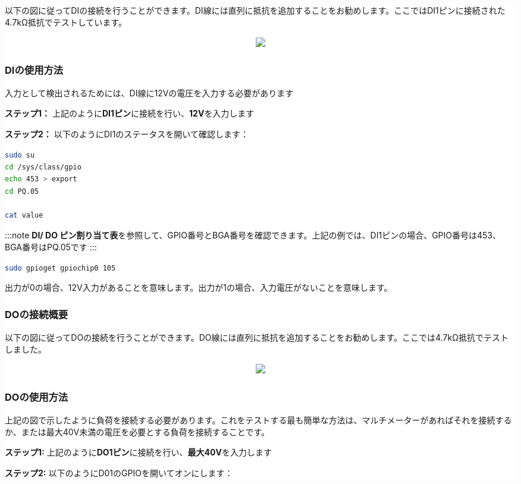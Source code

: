 以下の図に従ってDIの接続を行うことができます。DI線には直列に抵抗を追加することをお勧めします。ここではDI1ピンに接続された4.7kΩ抵抗でテストしています。

<div align="center"><img width ="350" src="https://files.seeedstudio.com/wiki/reComputer-Industrial/38.png"/></div>

### DIの使用方法

入力として検出されるためには、DI線に12Vの電圧を入力する必要があります

**ステップ1：** 上記のように**DI1ピン**に接続を行い、**12V**を入力します

**ステップ2：** 以下のようにDI1のステータスを開いて確認します：

<Tabs>
<TabItem value="Jetpack5" label="Jetpack5">

```bash
sudo su 
cd /sys/class/gpio
echo 453 > export 
cd PQ.05

cat value
```

:::note
**DI/ DO ピン割り当て表**を参照して、GPIO番号とBGA番号を確認できます。上記の例では、DI1ピンの場合、GPIO番号は453、BGA番号はPQ.05です
:::

</TabItem>

<TabItem value="Jetpack6" label="Jetpack6">

```bash
sudo gpioget gpiochip0 105
```

</TabItem>
</Tabs>

出力が0の場合、12V入力があることを意味します。出力が1の場合、入力電圧がないことを意味します。

### DOの接続概要

以下の図に従ってDOの接続を行うことができます。DO線には直列に抵抗を追加することをお勧めします。ここでは4.7kΩ抵抗でテストしました。

<div align="center"><img width ="400" src="https://files.seeedstudio.com/wiki/reComputer-Industrial/39.png"/></div>

### DOの使用方法

上記の図で示したように負荷を接続する必要があります。これをテストする最も簡単な方法は、マルチメーターがあればそれを接続するか、または最大40V未満の電圧を必要とする負荷を接続することです。

**ステップ1:** 上記のように**DO1ピン**に接続を行い、**最大40V**を入力します

**ステップ2:** 以下のようにD01のGPIOを開いてオンにします：

<Tabs>
<TabItem value="Jetpack5" label="Jetpack5">
